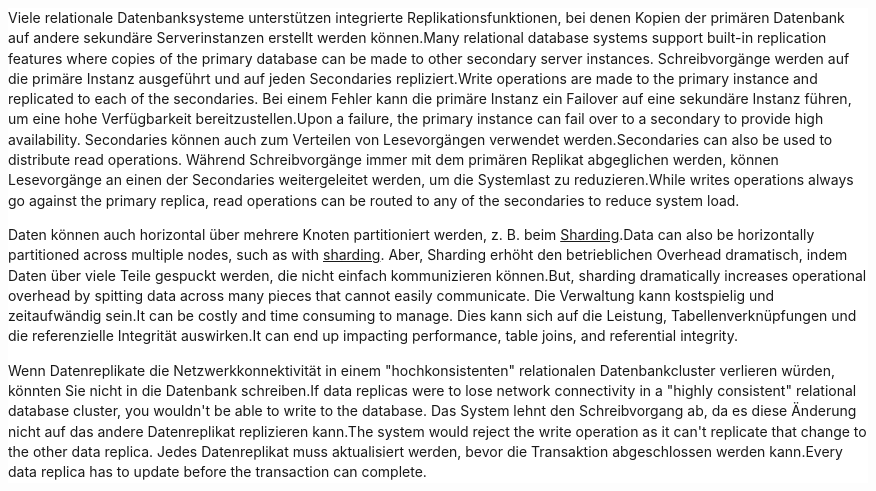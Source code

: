 <span data-ttu-id="40fb0-153">Viele relationale Datenbanksysteme unterstützen integrierte Replikationsfunktionen, bei denen Kopien der primären Datenbank auf andere sekundäre Serverinstanzen erstellt werden können.</span><span class="sxs-lookup"><span data-stu-id="40fb0-153">Many relational database systems support built-in replication features where copies of the primary database can be made to other secondary server instances.</span></span> <span data-ttu-id="40fb0-154">Schreibvorgänge werden auf die primäre Instanz ausgeführt und auf jeden Secondaries repliziert.</span><span class="sxs-lookup"><span data-stu-id="40fb0-154">Write operations are made to the primary instance and replicated to each of the secondaries.</span></span> <span data-ttu-id="40fb0-155">Bei einem Fehler kann die primäre Instanz ein Failover auf eine sekundäre Instanz führen, um eine hohe Verfügbarkeit bereitzustellen.</span><span class="sxs-lookup"><span data-stu-id="40fb0-155">Upon a failure, the primary instance can fail over to a secondary to provide high availability.</span></span> <span data-ttu-id="40fb0-156">Secondaries können auch zum Verteilen von Lesevorgängen verwendet werden.</span><span class="sxs-lookup"><span data-stu-id="40fb0-156">Secondaries can also be used to distribute read operations.</span></span> <span data-ttu-id="40fb0-157">Während Schreibvorgänge immer mit dem primären Replikat abgeglichen werden, können Lesevorgänge an einen der Secondaries weitergeleitet werden, um die Systemlast zu reduzieren.</span><span class="sxs-lookup"><span data-stu-id="40fb0-157">While writes operations always go against the primary replica, read operations can be routed to any of the secondaries to reduce system load.</span></span>

<span data-ttu-id="40fb0-158">Daten können auch horizontal über mehrere Knoten partitioniert werden, z. B. beim [Sharding](https://docs.microsoft.com/azure/sql-database/sql-database-elastic-scale-introduction).</span><span class="sxs-lookup"><span data-stu-id="40fb0-158">Data can also be horizontally partitioned across multiple nodes, such as with [sharding](https://docs.microsoft.com/azure/sql-database/sql-database-elastic-scale-introduction).</span></span> <span data-ttu-id="40fb0-159">Aber, Sharding erhöht den betrieblichen Overhead dramatisch, indem Daten über viele Teile gespuckt werden, die nicht einfach kommunizieren können.</span><span class="sxs-lookup"><span data-stu-id="40fb0-159">But, sharding dramatically increases operational overhead by spitting data across many pieces that cannot easily communicate.</span></span> <span data-ttu-id="40fb0-160">Die Verwaltung kann kostspielig und zeitaufwändig sein.</span><span class="sxs-lookup"><span data-stu-id="40fb0-160">It can be costly and time consuming to manage.</span></span> <span data-ttu-id="40fb0-161">Dies kann sich auf die Leistung, Tabellenverknüpfungen und die referenzielle Integrität auswirken.</span><span class="sxs-lookup"><span data-stu-id="40fb0-161">It can end up impacting performance, table joins, and referential integrity.</span></span>

<span data-ttu-id="40fb0-162">Wenn Datenreplikate die Netzwerkkonnektivität in einem "hochkonsistenten" relationalen Datenbankcluster verlieren würden, könnten Sie nicht in die Datenbank schreiben.</span><span class="sxs-lookup"><span data-stu-id="40fb0-162">If data replicas were to lose network connectivity in a "highly consistent" relational database cluster, you wouldn't be able to write to the database.</span></span> <span data-ttu-id="40fb0-163">Das System lehnt den Schreibvorgang ab, da es diese Änderung nicht auf das andere Datenreplikat replizieren kann.</span><span class="sxs-lookup"><span data-stu-id="40fb0-163">The system would reject the write operation as it can't replicate that change to the other data replica.</span></span> <span data-ttu-id="40fb0-164">Jedes Datenreplikat muss aktualisiert werden, bevor die Transaktion abgeschlossen werden kann.</span><span class="sxs-lookup"><span data-stu-id="40fb0-164">Every data replica has to update before the transaction can complete.</span></span>
